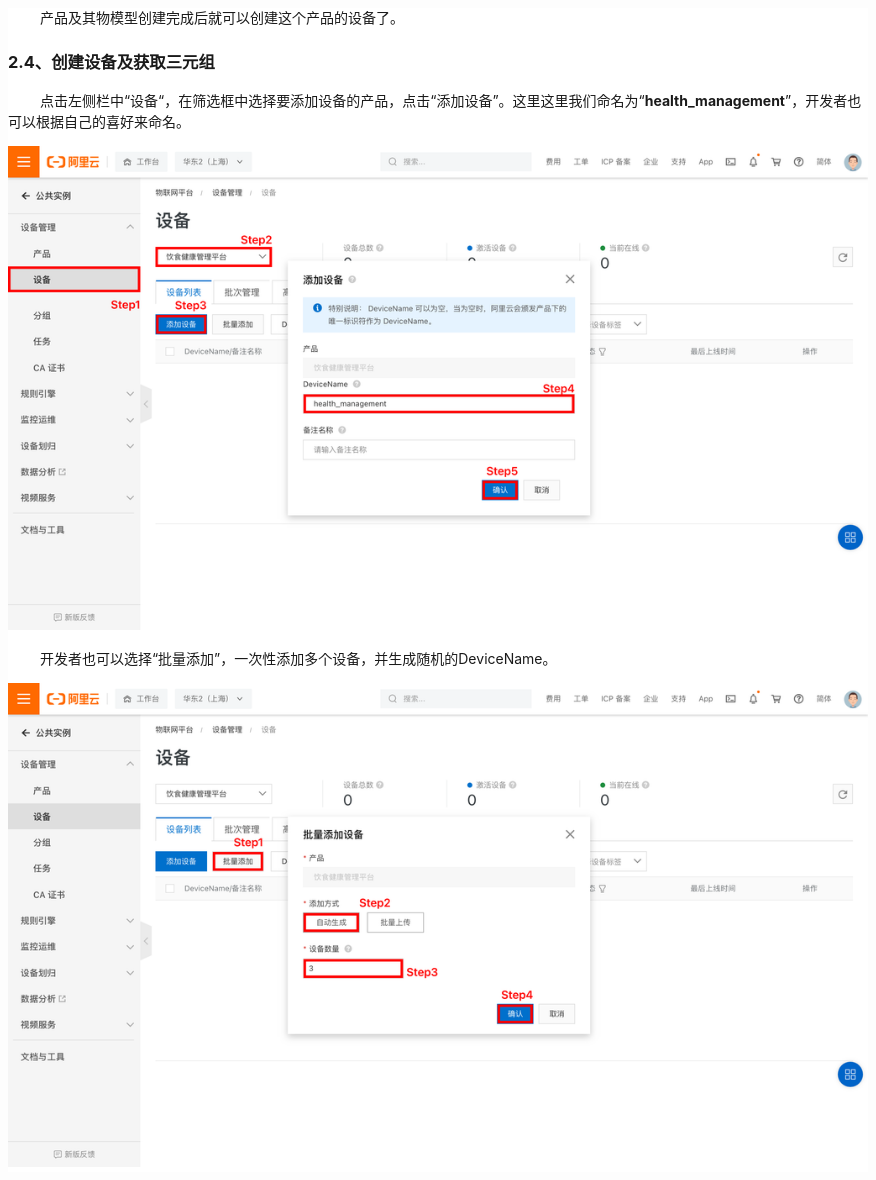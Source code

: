 &emsp;&emsp;
产品及其物模型创建完成后就可以创建这个产品的设备了。

### 2.4、创建设备及获取三元组
&emsp;&emsp;
点击左侧栏中“设备“，在筛选框中选择要添加设备的产品，点击“添加设备”。这里这里我们命名为“**health_management**”，开发者也可以根据自己的喜好来命名。

![饮食健康管理平台添加设备.png](./../../../images/health_management/饮食健康管理平台添加设备.png)

&emsp;&emsp;
开发者也可以选择“批量添加”，一次性添加多个设备，并生成随机的DeviceName。

![饮食健康管理平台批量添加.png](./../../../images/health_management/饮食健康管理平台批量添加.png)
